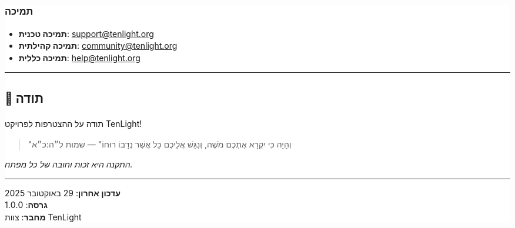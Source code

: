 ### תמיכה
- **תמיכה טכנית**: [support@tenlight.org](mailto:support@tenlight.org)
- **תמיכה קהילתית**: [community@tenlight.org](mailto:community@tenlight.org)
- **תמיכה כללית**: [help@tenlight.org](mailto:help@tenlight.org)

---

## 🙏 תודה

תודה על ההצטרפות לפרויקט TenLight!

> "וְהָיָה כִּי יִקְרָא אֶתְכֶם מֹשֶׁה, וְנִגַּשׁ אֲלֵיכֶם כָּל אֲשֶׁר נְדָבוֹ רוּחוֹ" — שמות ל״ה:כ״א

*התקנה היא זכות וחובה של כל מפתח.*

---

**עדכון אחרון**: 29 באוקטובר 2025  
**גרסה**: 1.0.0  
**מחבר**: צוות TenLight

